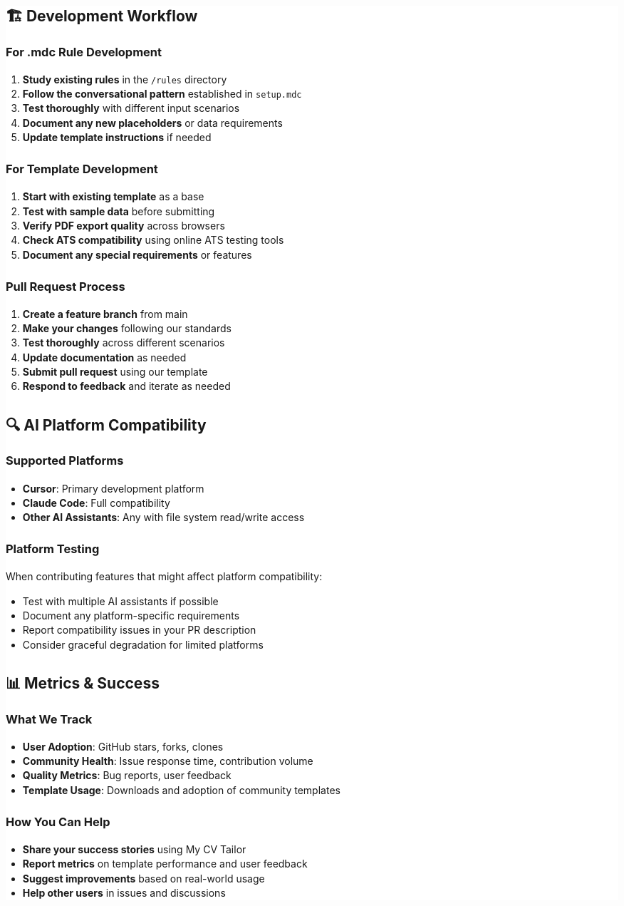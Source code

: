 ## 🏗️ Development Workflow

### For .mdc Rule Development
1. **Study existing rules** in the `/rules` directory
2. **Follow the conversational pattern** established in `setup.mdc`
3. **Test thoroughly** with different input scenarios
4. **Document any new placeholders** or data requirements
5. **Update template instructions** if needed

### For Template Development
1. **Start with existing template** as a base
2. **Test with sample data** before submitting
3. **Verify PDF export quality** across browsers
4. **Check ATS compatibility** using online ATS testing tools
5. **Document any special requirements** or features

### Pull Request Process
1. **Create a feature branch** from main
2. **Make your changes** following our standards
3. **Test thoroughly** across different scenarios
4. **Update documentation** as needed
5. **Submit pull request** using our template
6. **Respond to feedback** and iterate as needed

## 🔍 AI Platform Compatibility

### Supported Platforms
- **Cursor**: Primary development platform
- **Claude Code**: Full compatibility
- **Other AI Assistants**: Any with file system read/write access

### Platform Testing
When contributing features that might affect platform compatibility:
- Test with multiple AI assistants if possible
- Document any platform-specific requirements
- Report compatibility issues in your PR description
- Consider graceful degradation for limited platforms

## 📊 Metrics & Success

### What We Track
- **User Adoption**: GitHub stars, forks, clones
- **Community Health**: Issue response time, contribution volume
- **Quality Metrics**: Bug reports, user feedback
- **Template Usage**: Downloads and adoption of community templates

### How You Can Help
- **Share your success stories** using My CV Tailor
- **Report metrics** on template performance and user feedback
- **Suggest improvements** based on real-world usage
- **Help other users** in issues and discussions
